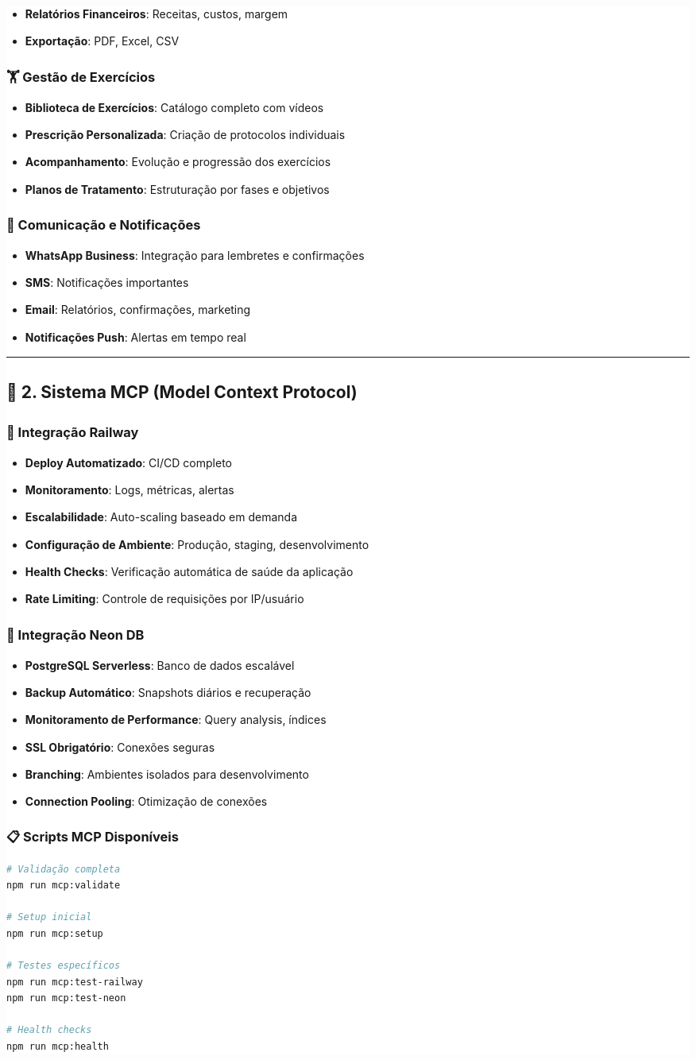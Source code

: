 * **Relatórios Financeiros**: Receitas, custos, margem

* **Exportação**: PDF, Excel, CSV

### 🏋️ Gestão de Exercícios

* **Biblioteca de Exercícios**: Catálogo completo com vídeos

* **Prescrição Personalizada**: Criação de protocolos individuais

* **Acompanhamento**: Evolução e progressão dos exercícios

* **Planos de Tratamento**: Estruturação por fases e objetivos

### 📱 Comunicação e Notificações

* **WhatsApp Business**: Integração para lembretes e confirmações

* **SMS**: Notificações importantes

* **Email**: Relatórios, confirmações, marketing

* **Notificações Push**: Alertas em tempo real

***

## 🔧 2. Sistema MCP (Model Context Protocol)

### 🚂 Integração Railway

* **Deploy Automatizado**: CI/CD completo

* **Monitoramento**: Logs, métricas, alertas

* **Escalabilidade**: Auto-scaling baseado em demanda

* **Configuração de Ambiente**: Produção, staging, desenvolvimento

* **Health Checks**: Verificação automática de saúde da aplicação

* **Rate Limiting**: Controle de requisições por IP/usuário

### 🐘 Integração Neon DB

* **PostgreSQL Serverless**: Banco de dados escalável

* **Backup Automático**: Snapshots diários e recuperação

* **Monitoramento de Performance**: Query analysis, índices

* **SSL Obrigatório**: Conexões seguras

* **Branching**: Ambientes isolados para desenvolvimento

* **Connection Pooling**: Otimização de conexões

### 📋 Scripts MCP Disponíveis

```bash
# Validação completa
npm run mcp:validate

# Setup inicial
npm run mcp:setup

# Testes específicos
npm run mcp:test-railway
npm run mcp:test-neon

# Health checks
npm run mcp:health

```
